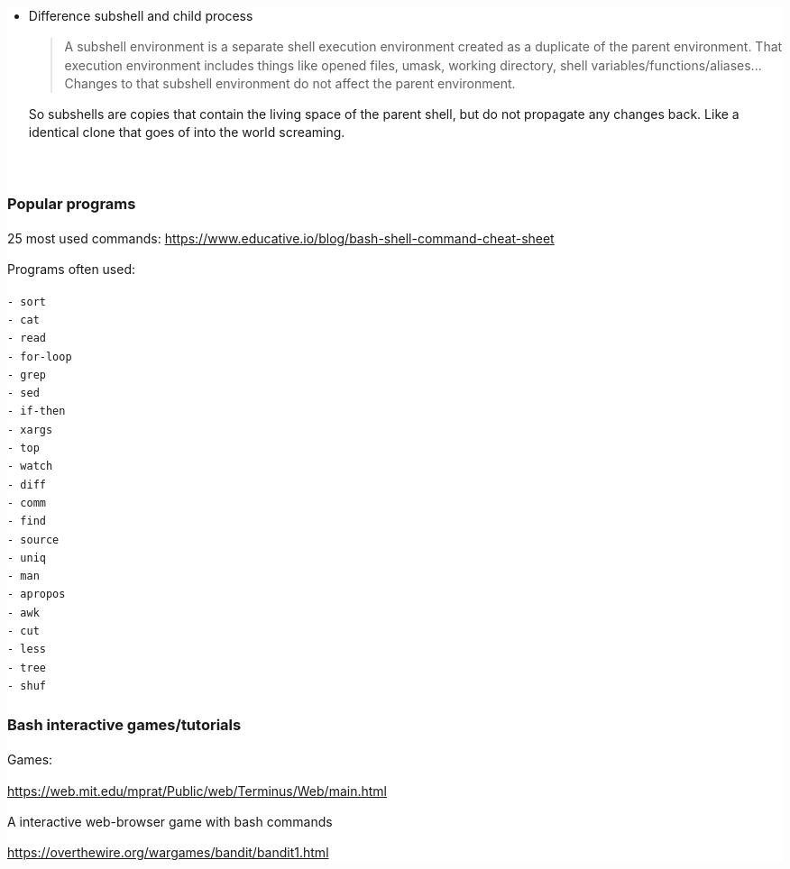 - Difference subshell and child process

  > A subshell environment is a separate shell execution environment created as a duplicate of the parent environment. That execution environment includes things like opened files, umask, working directory, shell variables/functions/aliases... Changes to that subshell environment do not affect the parent environment.

  So subshells are copies that contain the living space of the parent shell, but do not propagate any changes back. Like a identical clone that goes of into the world screaming.

​    

   

  ### Popular programs

25 most used commands: https://www.educative.io/blog/bash-shell-command-cheat-sheet

Programs often used:

```bash
- sort
- cat
- read
- for-loop
- grep 
- sed
- if-then
- xargs
- top
- watch
- diff
- comm
- find
- source
- uniq
- man
- apropos
- awk
- cut
- less
- tree
- shuf 
```



### Bash interactive games/tutorials

  Games:

  https://web.mit.edu/mprat/Public/web/Terminus/Web/main.html

A interactive web-browser game with bash commands



  https://overthewire.org/wargames/bandit/bandit1.html
